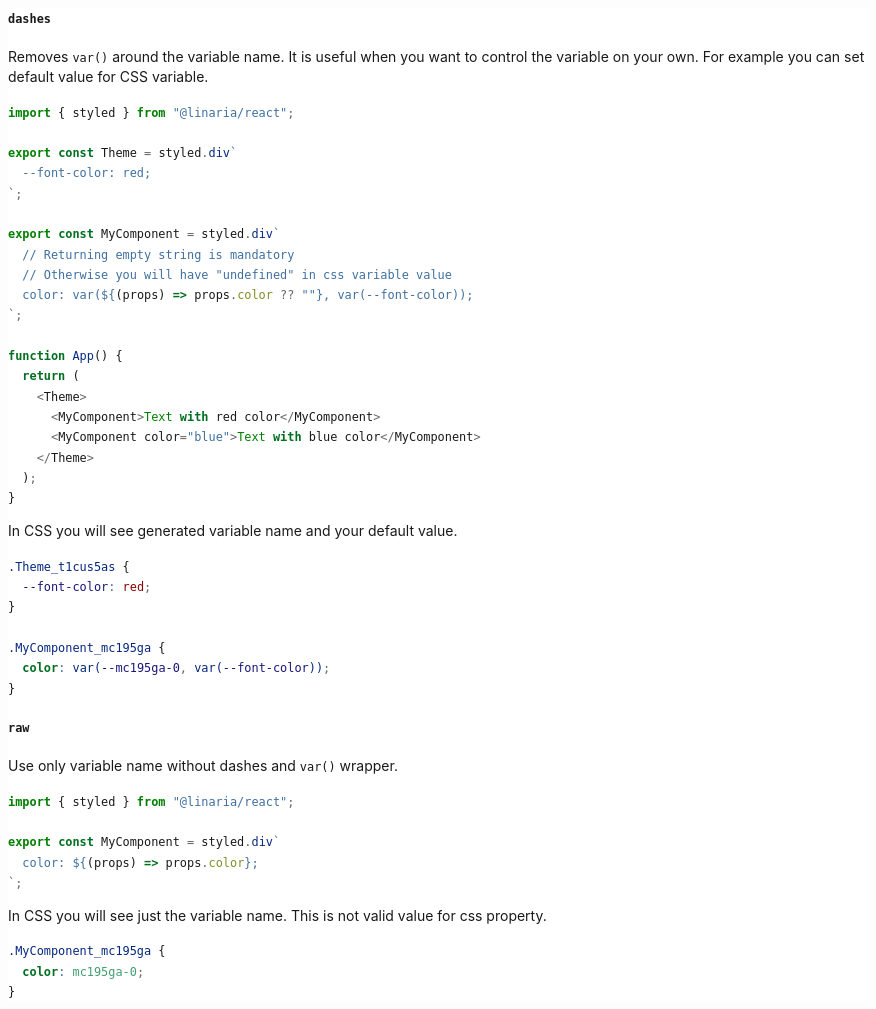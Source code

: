   #### `dashes`
  Removes `var()` around the variable name. It is useful when you want to control the variable on your own. For example you can set default value for CSS variable.

  ```js
  import { styled } from "@linaria/react";

  export const Theme = styled.div`
    --font-color: red;
  `;

  export const MyComponent = styled.div`
    // Returning empty string is mandatory
    // Otherwise you will have "undefined" in css variable value
    color: var(${(props) => props.color ?? ""}, var(--font-color));
  `;

  function App() {
    return (
      <Theme>
        <MyComponent>Text with red color</MyComponent>
        <MyComponent color="blue">Text with blue color</MyComponent>
      </Theme>
    );
  }
  ```

  In CSS you will see generated variable name and your default value.

  ```css
  .Theme_t1cus5as {
    --font-color: red;
  }

  .MyComponent_mc195ga {
    color: var(--mc195ga-0, var(--font-color));
  }
  ```

  #### `raw`
  Use only variable name without dashes and `var()` wrapper.

  ```js
  import { styled } from "@linaria/react";

  export const MyComponent = styled.div`
    color: ${(props) => props.color};
  `;
  ```

  In CSS you will see just the variable name. This is not valid value for css property.

  ```css
  .MyComponent_mc195ga {
    color: mc195ga-0;
  }
  ```
